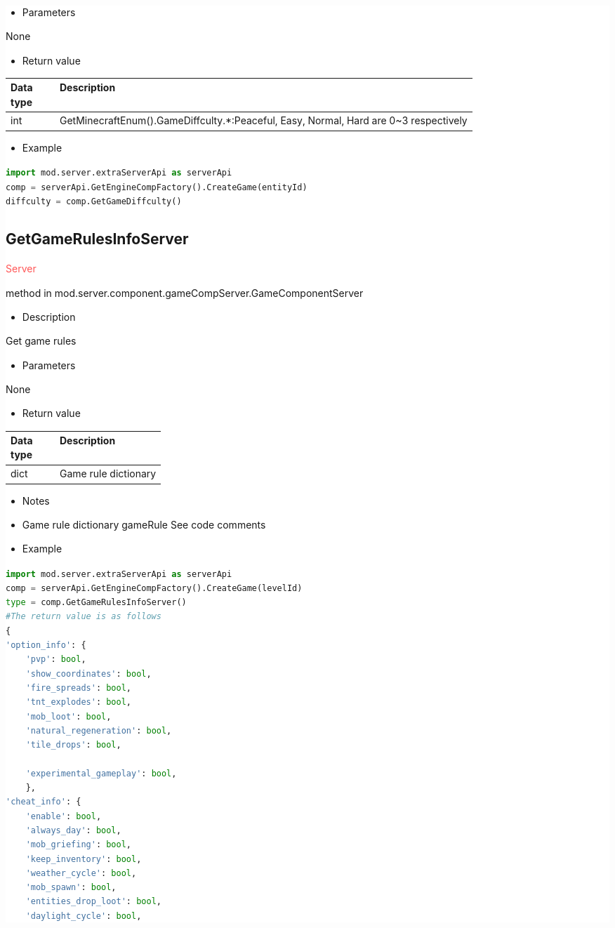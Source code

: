 - Parameters 

None 

- Return value 

| <div style="width: 4em">Data type</div> | Description | 
| :--- | :--- | 
| int | GetMinecraftEnum().GameDiffculty.*:Peaceful, Easy, Normal, Hard are 0~3 respectively |


- Example 

```python 
import mod.server.extraServerApi as serverApi 
comp = serverApi.GetEngineCompFactory().CreateGame(entityId) 
diffculty = comp.GetGameDiffculty() 
``` 

## GetGameRulesInfoServer 

<span style="display:inline;color:#ff5555">Server</span> 

method in mod.server.component.gameCompServer.GameComponentServer 

- Description 

Get game rules 

- Parameters 

None 

- Return value 

| <div style="width: 4em">Data type</div> | Description | 
| :--- | :--- | 
| dict | Game rule dictionary | 

- Notes 
- Game rule dictionary gameRule See code comments 

- Example

```python
import mod.server.extraServerApi as serverApi
comp = serverApi.GetEngineCompFactory().CreateGame(levelId)
type = comp.GetGameRulesInfoServer()
#The return value is as follows
{
'option_info': {
    'pvp': bool,
    'show_coordinates': bool,
    'fire_spreads': bool,
    'tnt_explodes': bool,
    'mob_loot': bool,
    'natural_regeneration': bool,
    'tile_drops': bool,

    'experimental_gameplay': bool,
    },
'cheat_info': {
    'enable': bool,
    'always_day': bool,
    'mob_griefing': bool,
    'keep_inventory': bool,
    'weather_cycle': bool,
    'mob_spawn': bool,
    'entities_drop_loot': bool,
    'daylight_cycle': bool,
```